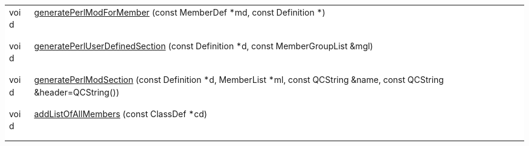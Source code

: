 <table class="doxyMembersIndex">

<tr class="doxyMemberIndexItem">
<td class="doxyMemberIndexItemType" align="left" valign="top">void</td>
<td class="doxyMemberIndexItemName" align="left" valign="top"><a href="#a1d2fc28014f00de3422ac4b7a68b868a">generatePerlModForMember</a> (const MemberDef *md, const Definition *)</td>
</tr>
<tr class="doxyMemberIndexDescription">
<td class="doxyMemberIndexDescriptionLeft"></td>
<td class="doxyMemberIndexDescriptionRight">
</td>
</tr>
<tr class="doxyMemberIndexSeparator">
<td class="doxyMemberIndexSeparator" colspan="2"></td>
</tr>

<tr class="doxyMemberIndexItem">
<td class="doxyMemberIndexItemType" align="left" valign="top">void</td>
<td class="doxyMemberIndexItemName" align="left" valign="top"><a href="#ad9c4e501bf3f834f7fc70de6893b445d">generatePerlUserDefinedSection</a> (const Definition *d, const MemberGroupList &amp;mgl)</td>
</tr>
<tr class="doxyMemberIndexDescription">
<td class="doxyMemberIndexDescriptionLeft"></td>
<td class="doxyMemberIndexDescriptionRight">
</td>
</tr>
<tr class="doxyMemberIndexSeparator">
<td class="doxyMemberIndexSeparator" colspan="2"></td>
</tr>

<tr class="doxyMemberIndexItem">
<td class="doxyMemberIndexItemType" align="left" valign="top">void</td>
<td class="doxyMemberIndexItemName" align="left" valign="top"><a href="#a33b4ffef65928cbc0b426e79f93334c9">generatePerlModSection</a> (const Definition *d, MemberList *ml, const QCString &amp;name, const QCString &amp;header=QCString())</td>
</tr>
<tr class="doxyMemberIndexDescription">
<td class="doxyMemberIndexDescriptionLeft"></td>
<td class="doxyMemberIndexDescriptionRight">
</td>
</tr>
<tr class="doxyMemberIndexSeparator">
<td class="doxyMemberIndexSeparator" colspan="2"></td>
</tr>

<tr class="doxyMemberIndexItem">
<td class="doxyMemberIndexItemType" align="left" valign="top">void</td>
<td class="doxyMemberIndexItemName" align="left" valign="top"><a href="#a81142c12bb2ef7638500997115bf2f43">addListOfAllMembers</a> (const ClassDef *cd)</td>
</tr>
<tr class="doxyMemberIndexDescription">
<td class="doxyMemberIndexDescriptionLeft"></td>
<td class="doxyMemberIndexDescriptionRight">
</td>
</tr>
<tr class="doxyMemberIndexSeparator">
<td class="doxyMemberIndexSeparator" colspan="2"></td>
</tr>
